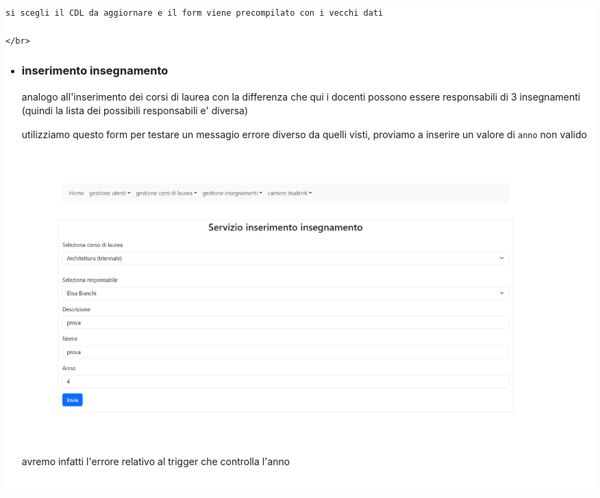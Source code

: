     si scegli il CDL da aggiornare e il form viene precompilato con i vecchi dati

    </br>

- ### inserimento insegnamento

    analogo all'inserimento dei corsi di laurea con la differenza che qui i docenti possono essere responsabili di 3 insegnamenti (quindi la lista dei possibili responsabili e' diversa)

    utilizziamo questo form per testare un messagio errore diverso da quelli visti, proviamo a inserire un valore di `anno` non valido

    <br>
    <p align="center">
    <img width="740px" src=immagini/17.png />
    </p>
    <br>

    avremo infatti l'errore relativo al trigger che controlla l'anno

    <br>
    <p align="center">
